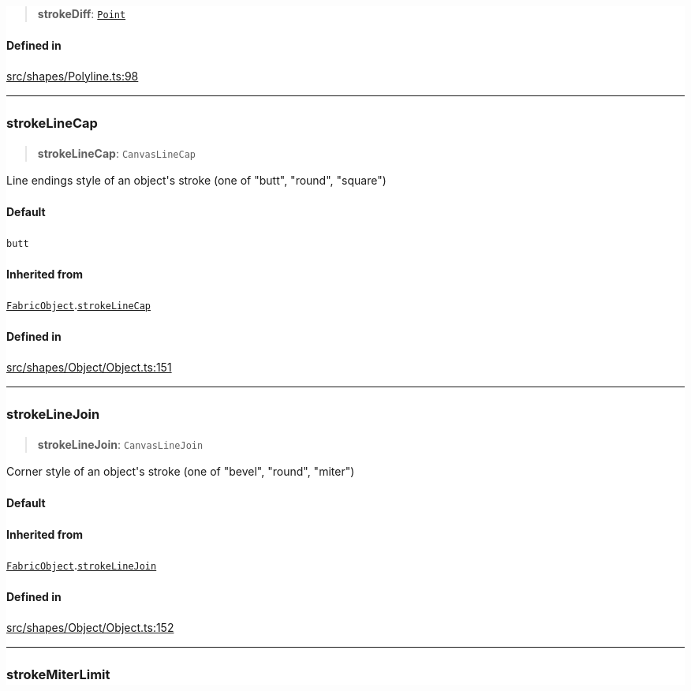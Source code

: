 > **strokeDiff**: [`Point`](/api/classes/point/)

#### Defined in

[src/shapes/Polyline.ts:98](https://github.com/fabricjs/fabric.js/blob/v6.0.0-rc4/src/shapes/Polyline.ts#L98)

***

### strokeLineCap

> **strokeLineCap**: `CanvasLineCap`

Line endings style of an object's stroke (one of "butt", "round", "square")

#### Default

```ts
butt
```

#### Inherited from

[`FabricObject`](/api/classes/fabricobject/).[`strokeLineCap`](/api/classes/fabricobject/#strokelinecap)

#### Defined in

[src/shapes/Object/Object.ts:151](https://github.com/fabricjs/fabric.js/blob/v6.0.0-rc4/src/shapes/Object/Object.ts#L151)

***

### strokeLineJoin

> **strokeLineJoin**: `CanvasLineJoin`

Corner style of an object's stroke (one of "bevel", "round", "miter")

#### Default

```ts

```

#### Inherited from

[`FabricObject`](/api/classes/fabricobject/).[`strokeLineJoin`](/api/classes/fabricobject/#strokelinejoin)

#### Defined in

[src/shapes/Object/Object.ts:152](https://github.com/fabricjs/fabric.js/blob/v6.0.0-rc4/src/shapes/Object/Object.ts#L152)

***

### strokeMiterLimit
